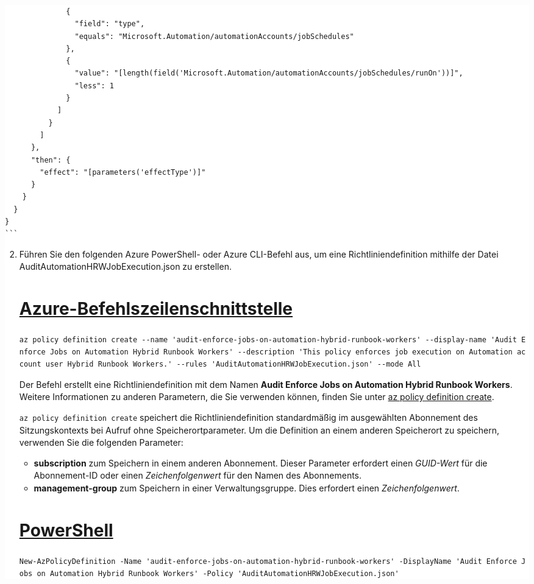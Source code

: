                   {
                    "field": "type",
                    "equals": "Microsoft.Automation/automationAccounts/jobSchedules"
                  },
                  {
                    "value": "[length(field('Microsoft.Automation/automationAccounts/jobSchedules/runOn'))]",
                    "less": 1
                  }
                ]
              }
            ]
          },
          "then": {
            "effect": "[parameters('effectType')]"
          }
        }
      }
    }
    ```

2. Führen Sie den folgenden Azure PowerShell- oder Azure CLI-Befehl aus, um eine Richtliniendefinition mithilfe der Datei AuditAutomationHRWJobExecution.json zu erstellen.

    # <a name="azure-cli"></a>[Azure-Befehlszeilenschnittstelle](#tab/azure-cli)

    ```azurecli
    az policy definition create --name 'audit-enforce-jobs-on-automation-hybrid-runbook-workers' --display-name 'Audit Enforce Jobs on Automation Hybrid Runbook Workers' --description 'This policy enforces job execution on Automation account user Hybrid Runbook Workers.' --rules 'AuditAutomationHRWJobExecution.json' --mode All
    ```

    Der Befehl erstellt eine Richtliniendefinition mit dem Namen **Audit Enforce Jobs on Automation Hybrid Runbook Workers**. Weitere Informationen zu anderen Parametern, die Sie verwenden können, finden Sie unter [az policy definition create](/cli/azure/policy/definition#az_policy_definition_create).

    `az policy definition create` speichert die Richtliniendefinition standardmäßig im ausgewählten Abonnement des Sitzungskontexts bei Aufruf ohne Speicherortparameter. Um die Definition an einem anderen Speicherort zu speichern, verwenden Sie die folgenden Parameter:

    * **subscription** zum Speichern in einem anderen Abonnement. Dieser Parameter erfordert einen *GUID-Wert* für die Abonnement-ID oder einen *Zeichenfolgenwert* für den Namen des Abonnements.
    * **management-group** zum Speichern in einer Verwaltungsgruppe. Dies erfordert einen *Zeichenfolgenwert*.

    # <a name="powershell"></a>[PowerShell](#tab/azure-powershell)

    ```azurepowershell
    New-AzPolicyDefinition -Name 'audit-enforce-jobs-on-automation-hybrid-runbook-workers' -DisplayName 'Audit Enforce Jobs on Automation Hybrid Runbook Workers' -Policy 'AuditAutomationHRWJobExecution.json'
    ```
